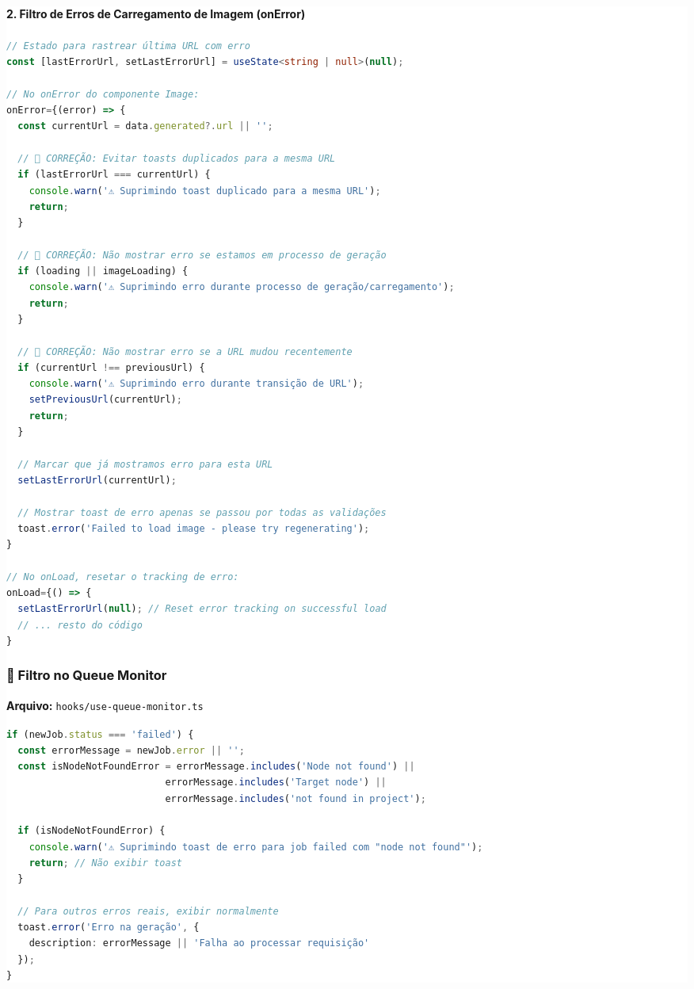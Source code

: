 #### 2. Filtro de Erros de Carregamento de Imagem (onError)

```typescript
// Estado para rastrear última URL com erro
const [lastErrorUrl, setLastErrorUrl] = useState<string | null>(null);

// No onError do componente Image:
onError={(error) => {
  const currentUrl = data.generated?.url || '';
  
  // 🔧 CORREÇÃO: Evitar toasts duplicados para a mesma URL
  if (lastErrorUrl === currentUrl) {
    console.warn('⚠️ Suprimindo toast duplicado para a mesma URL');
    return;
  }

  // 🔧 CORREÇÃO: Não mostrar erro se estamos em processo de geração
  if (loading || imageLoading) {
    console.warn('⚠️ Suprimindo erro durante processo de geração/carregamento');
    return;
  }

  // 🔧 CORREÇÃO: Não mostrar erro se a URL mudou recentemente
  if (currentUrl !== previousUrl) {
    console.warn('⚠️ Suprimindo erro durante transição de URL');
    setPreviousUrl(currentUrl);
    return;
  }

  // Marcar que já mostramos erro para esta URL
  setLastErrorUrl(currentUrl);
  
  // Mostrar toast de erro apenas se passou por todas as validações
  toast.error('Failed to load image - please try regenerating');
}

// No onLoad, resetar o tracking de erro:
onLoad={() => {
  setLastErrorUrl(null); // Reset error tracking on successful load
  // ... resto do código
}
```

### 🔧 Filtro no Queue Monitor

**Arquivo:** `hooks/use-queue-monitor.ts`

```typescript
if (newJob.status === 'failed') {
  const errorMessage = newJob.error || '';
  const isNodeNotFoundError = errorMessage.includes('Node not found') || 
                            errorMessage.includes('Target node') ||
                            errorMessage.includes('not found in project');
  
  if (isNodeNotFoundError) {
    console.warn('⚠️ Suprimindo toast de erro para job failed com "node not found"');
    return; // Não exibir toast
  }
  
  // Para outros erros reais, exibir normalmente
  toast.error('Erro na geração', {
    description: errorMessage || 'Falha ao processar requisição'
  });
}
```